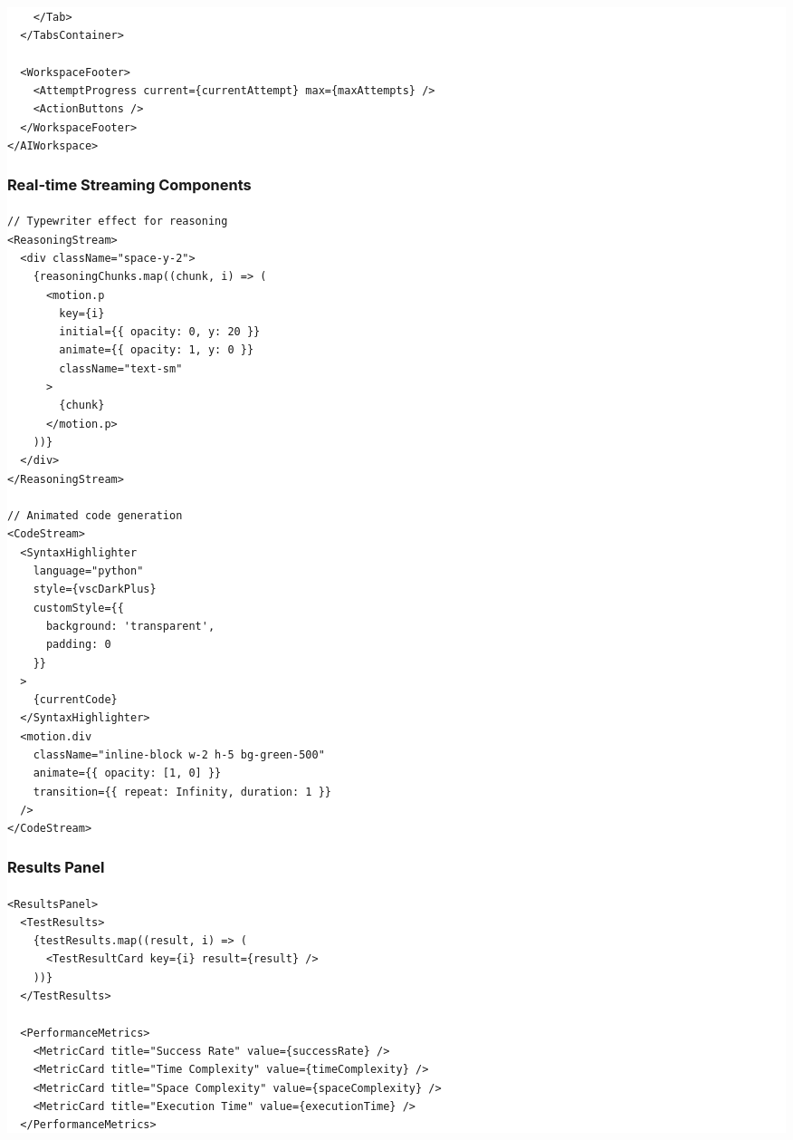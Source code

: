 ```tsx
    </Tab>
  </TabsContainer>
  
  <WorkspaceFooter>
    <AttemptProgress current={currentAttempt} max={maxAttempts} />
    <ActionButtons />
  </WorkspaceFooter>
</AIWorkspace>
```

### Real-time Streaming Components
```tsx
// Typewriter effect for reasoning
<ReasoningStream>
  <div className="space-y-2">
    {reasoningChunks.map((chunk, i) => (
      <motion.p
        key={i}
        initial={{ opacity: 0, y: 20 }}
        animate={{ opacity: 1, y: 0 }}
        className="text-sm"
      >
        {chunk}
      </motion.p>
    ))}
  </div>
</ReasoningStream>

// Animated code generation
<CodeStream>
  <SyntaxHighlighter
    language="python"
    style={vscDarkPlus}
    customStyle={{ 
      background: 'transparent',
      padding: 0 
    }}
  >
    {currentCode}
  </SyntaxHighlighter>
  <motion.div
    className="inline-block w-2 h-5 bg-green-500"
    animate={{ opacity: [1, 0] }}
    transition={{ repeat: Infinity, duration: 1 }}
  />
</CodeStream>
```

### Results Panel
```tsx
<ResultsPanel>
  <TestResults>
    {testResults.map((result, i) => (
      <TestResultCard key={i} result={result} />
    ))}
  </TestResults>
  
  <PerformanceMetrics>
    <MetricCard title="Success Rate" value={successRate} />
    <MetricCard title="Time Complexity" value={timeComplexity} />
    <MetricCard title="Space Complexity" value={spaceComplexity} />
    <MetricCard title="Execution Time" value={executionTime} />
  </PerformanceMetrics>
```